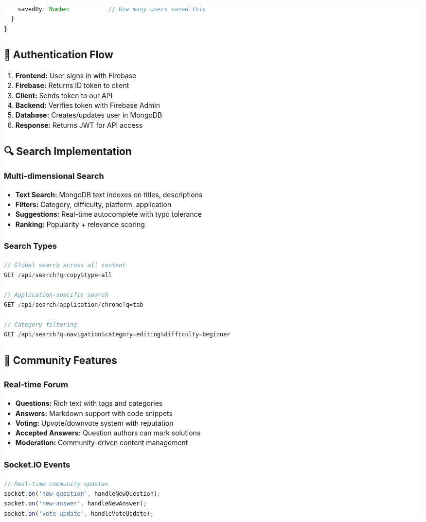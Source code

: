 ```javascript
    savedBy: Number           // How many users saved this
  }
}
```

## 🔐 Authentication Flow

1. **Frontend:** User signs in with Firebase
2. **Firebase:** Returns ID token to client
3. **Client:** Sends token to our API
4. **Backend:** Verifies token with Firebase Admin
5. **Database:** Creates/updates user in MongoDB
6. **Response:** Returns JWT for API access

## 🔍 Search Implementation

### Multi-dimensional Search
- **Text Search:** MongoDB text indexes on titles, descriptions
- **Filters:** Category, difficulty, platform, application
- **Suggestions:** Real-time autocomplete with typo tolerance
- **Ranking:** Popularity + relevance scoring

### Search Types
```javascript
// Global search across all content
GET /api/search?q=copy&type=all

// Application-specific search  
GET /api/search/application/chrome?q=tab

// Category filtering
GET /api/search?q=navigation&category=editing&difficulty=beginner
```

## 💬 Community Features

### Real-time Forum
- **Questions:** Rich text with tags and categories
- **Answers:** Markdown support with code snippets
- **Voting:** Upvote/downvote system with reputation
- **Accepted Answers:** Question authors can mark solutions
- **Moderation:** Community-driven content management

### Socket.IO Events
```javascript
// Real-time community updates
socket.on('new-question', handleNewQuestion);
socket.on('new-answer', handleNewAnswer);
socket.on('vote-update', handleVoteUpdate);
```
